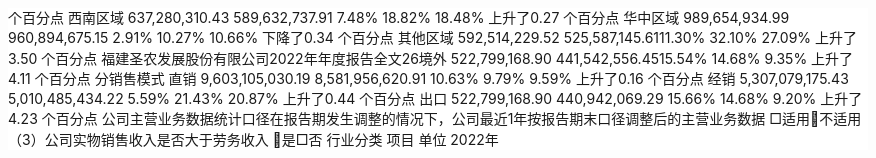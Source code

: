 个百分点
西南区域
637,280,310.43
589,632,737.91
7.48%
18.82%
18.48%
上升了0.27
个百分点
华中区域
989,654,934.99
960,894,675.15
2.91%
10.27%
10.66%
下降了0.34
个百分点
其他区域
592,514,229.52
525,587,145.6111.30%
32.10%
27.09%
上升了3.50
个百分点
福建圣农发展股份有限公司2022年年度报告全文26境外
522,799,168.90
441,542,556.4515.54%
14.68%
9.35%
上升了4.11
个百分点
分销售模式
直销
9,603,105,030.19
8,581,956,620.91
10.63%
9.79%
9.59%
上升了0.16
个百分点
经销
5,307,079,175.43
5,010,485,434.22
5.59%
21.43%
20.87%
上升了0.44
个百分点
出口
522,799,168.90
440,942,069.29
15.66%
14.68%
9.20%
上升了4.23
个百分点
公司主营业务数据统计口径在报告期发生调整的情况下，公司最近1年按报告期末口径调整后的主营业务数据
□适用不适用
（3）公司实物销售收入是否大于劳务收入
是□否
行业分类
项目
单位
2022年